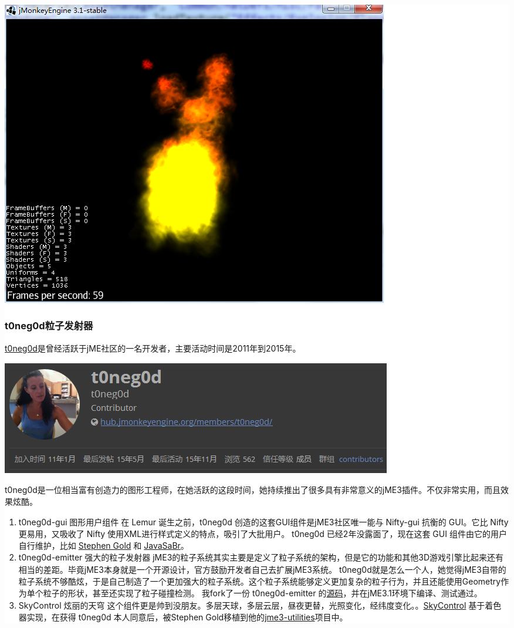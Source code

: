 ![](/static/img/jme/2017/06/ParticleFire.png)

### t0neg0d粒子发射器

[t0neg0d](https://hub.jmonkeyengine.org/u/t0neg0d/summary)是曾经活跃于jME社区的一名开发者，主要活动时间是2011年到2015年。

![](/static/img/jme/2017/06/t0neg0d.png)

t0neg0d是一位相当富有创造力的图形工程师，在她活跃的这段时间，她持续推出了很多具有非常意义的jME3插件。不仅非常实用，而且效果炫酷。

1. t0neg0d-gui 图形用户组件
在 Lemur 诞生之前，t0neg0d 创造的这套GUI组件是jME3社区唯一能与 Nifty-gui 抗衡的 GUI。它比 Nifty 更易用，又吸收了 Nifty 使用XML进行样式定义的特点，吸引了大批用户。
t0neg0d 已经2年没露面了，现在这套 GUI 组件由它的用户自行维护，比如 [Stephen Gold](https://github.com/stephengold/tonegodgui) 和 [JavaSaBr](https://github.com/JavaSaBr/tonegodgui)。
2. t0neg0d-emitter 强大的粒子发射器
jME3的粒子系统其实主要是定义了粒子系统的架构，但是它的功能和其他3D游戏引擎比起来还有相当的差距。毕竟jME3本身就是一个开源设计，官方鼓励开发者自己去扩展jME3系统。
t0neg0d就是怎么一个人，她觉得jME3自带的粒子系统不够酷炫，于是自己制造了一个更加强大的粒子系统。这个粒子系统能够定义更加复杂的粒子行为，并且还能使用Geometry作为单个粒子的形状，甚至还实现了粒子碰撞检测。
我fork了一份 t0neg0d-emitter 的[源码](https://github.com/jmecn/tonegodemitter)，并在jME3.1环境下编译、测试通过。
3. SkyControl 炫丽的天穹
这个组件更是帅到没朋友。多层天球，多层云层，昼夜更替，光照变化，经纬度变化。。[SkyControl](https://github.com/jMonkeyEngine-Contributions/SkyControl) 基于着色器实现，在获得 t0neg0d 本人同意后，被Stephen Gold移植到他的[jme3-utilities](https://github.com/stephengold/jme3-utilities)项目中。
